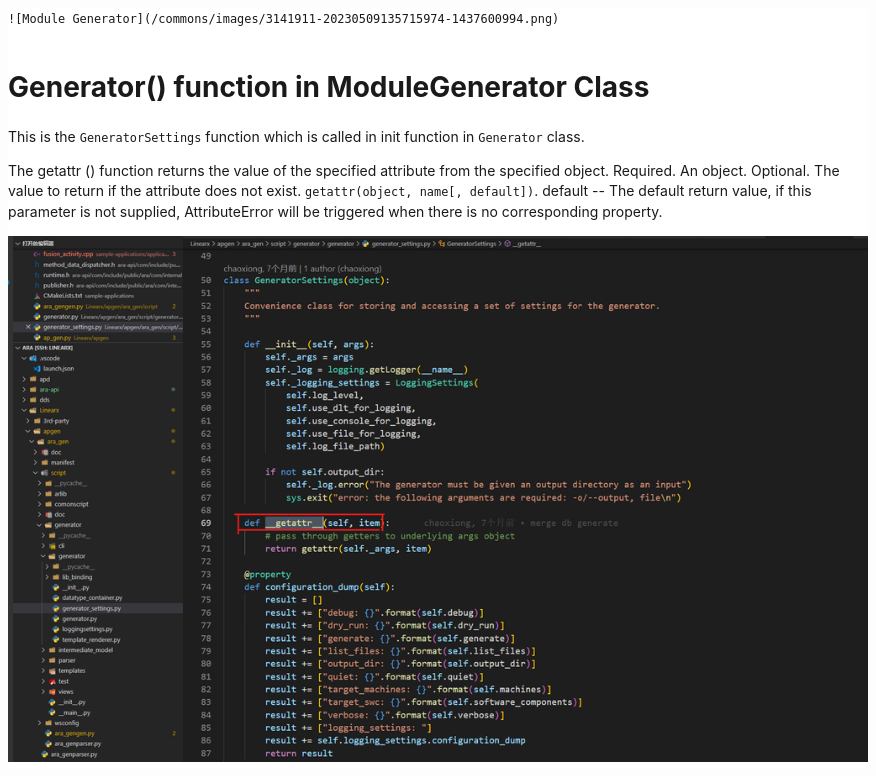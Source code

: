     ![Module Generator](/commons/images/3141911-20230509135715974-1437600994.png)

# Generator() function in ModuleGenerator Class

This is the `GeneratorSettings` function which is called in init function in `Generator` class.

The getattr () function returns the value of the specified attribute from the specified object. Required. An object. Optional. The value to return if the attribute does not exist. `getattr(object, name[, default])`. default -- The default return value, if this parameter is not supplied, AttributeError will be triggered when there is no corresponding property.

![GeneratorSetting function in render](/commons/images/3141911-20230509143652774-2065479191.png)
```python
```